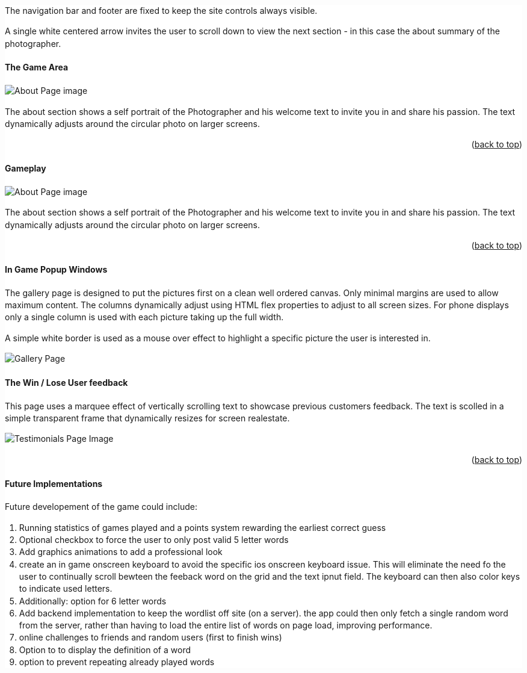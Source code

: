 The navigation bar and footer are fixed to keep the site controls always visible. 

A single white centered arrow invites the user to scroll down to view the next section - in this case the about summary of the photographer.

#### The Game Area

![About Page image](assets/readme-images/screenshot-about.jpg)

The about section shows a self portrait of the Photographer and his welcome text to invite you in and share his passion. The text dynamically adjusts around the circular photo on larger screens.

<p align="right">(<a href="#contents">back to top</a>)</p>

#### Gameplay

![About Page image](assets/readme-images/screenshot-about.jpg)

The about section shows a self portrait of the Photographer and his welcome text to invite you in and share his passion. The text dynamically adjusts around the circular photo on larger screens.

<p align="right">(<a href="#contents">back to top</a>)</p>

#### In Game Popup Windows

The gallery page is designed to put the pictures first on a clean well ordered canvas. Only minimal margins are used to allow maximum content. The columns dynamically adjust using HTML flex properties to adjust to all screen sizes. For phone displays only a single column is used with each picture taking up the full width. 

A simple white border is used as a mouse over effect to highlight a specific picture the user is interested in.

![Gallery Page](assets/readme-images/screenshot-gallery.jpg)

#### The Win / Lose User feedback

This page uses a marquee effect of vertically scrolling text to showcase previous customers feedback. The text is scolled in a simple transparent frame that dynamically resizes for screen realestate.

![Testimonials Page Image](assets/readme-images/screenshot-testimonials.jpg)

<p align="right">(<a href="#contents">back to top</a>)</p>



#### Future Implementations

Future developement of the game could include:

1. Running statistics of games played and a points system rewarding the earliest correct guess
2. Optional checkbox to force the user to only post valid 5 letter words
3. Add graphics animations to add a professional look
4. create an in game onscreen keyboard to avoid the specific ios onscreen keyboard issue. This will eliminate the need fo the user to continually scroll bewteen the feeback word on the grid and the text ipnut field. The keyboard can then also color keys to indicate used letters.
5. Additionally: option for 6 letter words
6. Add backend implementation to keep the wordlist off site (on a server). the app could then only fetch a single random word from the server, rather than having to load the entire list of words on page load, improving performance.
7. online challenges to friends and random users (first to finish wins)
8. Option to to display the definition of a word
9. option to prevent repeating already played words
